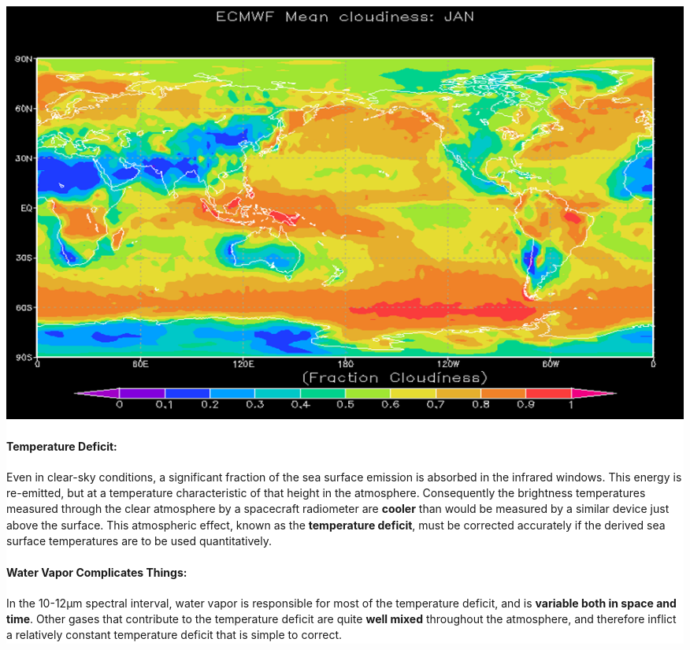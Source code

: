 ![Global cloudiness](../.gitbook/assets/image%20%2854%29.png)

#### Temperature Deficit: 

Even in clear-sky conditions, a significant fraction of the sea surface emission is absorbed in the infrared windows. This energy is re-emitted, but at a temperature characteristic of that height in the atmosphere. Consequently the brightness temperatures measured through the clear atmosphere by a spacecraft radiometer are **cooler** than would be measured by a similar device just above the surface. This atmospheric effect, known as the **temperature deficit**, must be corrected accurately if the derived sea surface temperatures are to be used quantitatively. 

#### Water Vapor Complicates Things: 

In the 10-12µm spectral interval, water vapor is responsible for most of the temperature deficit, and is **variable both in space and time**. Other gases that contribute to the temperature deficit are quite **well mixed** throughout the atmosphere, and therefore inflict a relatively constant temperature deficit that is simple to correct.
